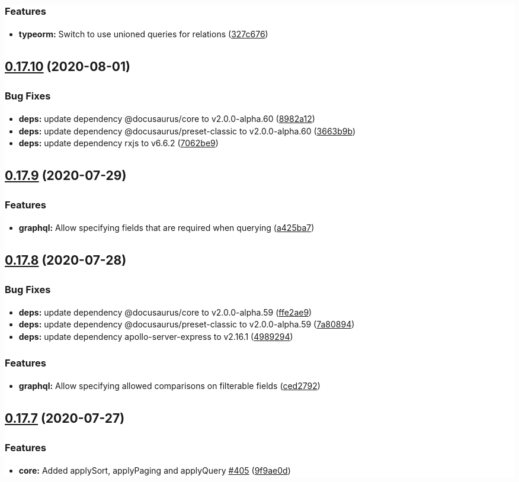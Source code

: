 ### Features

- **typeorm:** Switch to use unioned queries for relations ([327c676](https://github.com/doug-martin/nestjs-query/commit/327c6760e3e1a7db6bb0f872928d0502345c925f))

## [0.17.10](https://github.com/doug-martin/nestjs-query/compare/v0.17.9...v0.17.10) (2020-08-01)

### Bug Fixes

- **deps:** update dependency @docusaurus/core to v2.0.0-alpha.60 ([8982a12](https://github.com/doug-martin/nestjs-query/commit/8982a125ca013e824554a3313d63710d77cf3cad))
- **deps:** update dependency @docusaurus/preset-classic to v2.0.0-alpha.60 ([3663b9b](https://github.com/doug-martin/nestjs-query/commit/3663b9b96557d6fe190578d41d62ac2540121e88))
- **deps:** update dependency rxjs to v6.6.2 ([7062be9](https://github.com/doug-martin/nestjs-query/commit/7062be9df416ed3d6e5dca96cbeef98a835a3a6c))

## [0.17.9](https://github.com/doug-martin/nestjs-query/compare/v0.17.8...v0.17.9) (2020-07-29)

### Features

- **graphql:** Allow specifying fields that are required when querying ([a425ba7](https://github.com/doug-martin/nestjs-query/commit/a425ba73b0fc5a184db5b10a709ed78fd234ba7a))

## [0.17.8](https://github.com/doug-martin/nestjs-query/compare/v0.17.7...v0.17.8) (2020-07-28)

### Bug Fixes

- **deps:** update dependency @docusaurus/core to v2.0.0-alpha.59 ([ffe2ae9](https://github.com/doug-martin/nestjs-query/commit/ffe2ae926bb43edcd970fd7618bcb5a62a8d43c4))
- **deps:** update dependency @docusaurus/preset-classic to v2.0.0-alpha.59 ([7a80894](https://github.com/doug-martin/nestjs-query/commit/7a8089499e402163383a53ce51fbee590f633c76))
- **deps:** update dependency apollo-server-express to v2.16.1 ([4989294](https://github.com/doug-martin/nestjs-query/commit/49892946b7b2d6f67ec7402946c07cee7b9bee44))

### Features

- **graphql:** Allow specifying allowed comparisons on filterable fields ([ced2792](https://github.com/doug-martin/nestjs-query/commit/ced27920e5c2278c2a04c027a692e25b3306f6cb))

## [0.17.7](https://github.com/doug-martin/nestjs-query/compare/v0.17.6...v0.17.7) (2020-07-27)

### Features

- **core:** Added applySort, applyPaging and applyQuery [#405](https://github.com/doug-martin/nestjs-query/issues/405) ([9f9ae0d](https://github.com/doug-martin/nestjs-query/commit/9f9ae0d0722c685483f1b2e1bd501a0f3df3ff85))
